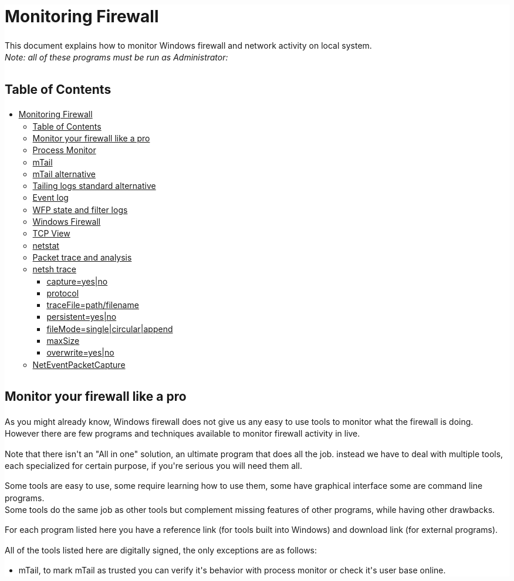 
# Monitoring Firewall

This document explains how to monitor Windows firewall and network activity on local system.\
*Note: all of these programs must be run as Administrator:*

## Table of Contents

- [Monitoring Firewall](#monitoring-firewall)
  - [Table of Contents](#table-of-contents)
  - [Monitor your firewall like a pro](#monitor-your-firewall-like-a-pro)
  - [Process Monitor](#process-monitor)
  - [mTail](#mtail)
  - [mTail alternative](#mtail-alternative)
  - [Tailing logs standard alternative](#tailing-logs-standard-alternative)
  - [Event log](#event-log)
  - [WFP state and filter logs](#wfp-state-and-filter-logs)
  - [Windows Firewall](#windows-firewall)
  - [TCP View](#tcp-view)
  - [netstat](#netstat)
  - [Packet trace and analysis](#packet-trace-and-analysis)
  - [netsh trace](#netsh-trace)
    - [capture=yes|no](#captureyesno)
    - [protocol](#protocol)
    - [traceFile=path/filename](#tracefilepathfilename)
    - [persistent=yes|no](#persistentyesno)
    - [fileMode=single|circular|append](#filemodesinglecircularappend)
    - [maxSize](#maxsize)
    - [overwrite=yes|no](#overwriteyesno)
  - [NetEventPacketCapture](#neteventpacketcapture)

## Monitor your firewall like a pro

As you might already know, Windows firewall does not give us any easy to use tools to monitor
what the firewall is doing.\
However there are few programs and techniques available to monitor firewall activity in live.

Note that there isn't an "All in one" solution, an ultimate program that does all the job.
instead we have to deal with multiple tools, each specialized for certain purpose,
if you're serious you will need them all.

Some tools are easy to use, some require learning how to use them, some have graphical interface
some are command line programs.\
Some tools do the same job as other tools but complement missing features of other programs,
while having other drawbacks.

For each program listed here you have a reference link (for tools built into Windows) and
download link (for external programs).

All of the tools listed here are digitally signed, the only exceptions are as follows:

- mTail, to mark mTail as trusted you can verify it's behavior with process monitor or
check it's user base online.
